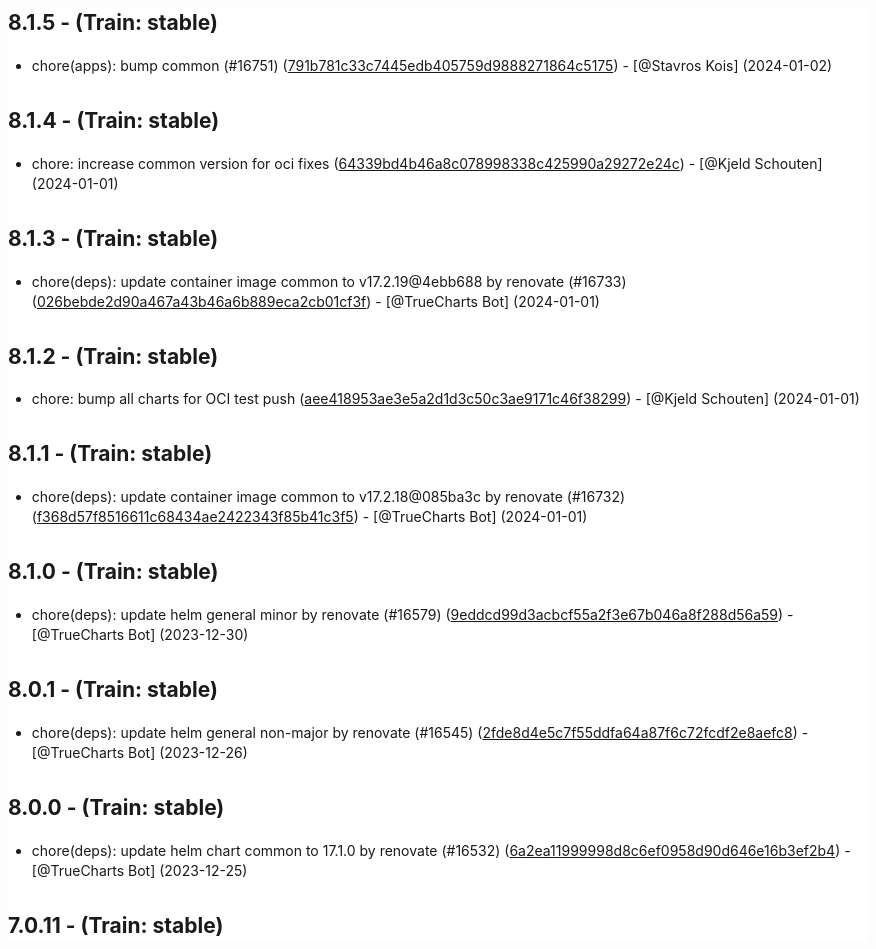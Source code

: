 ## 8.1.5 - (Train: stable)

- chore(apps): bump common (#16751) ([791b781c33c7445edb405759d9888271864c5175](https://github.com/truecharts/charts/commit/791b781c33c7445edb405759d9888271864c5175)) - [@Stavros Kois] (2024-01-02)

## 8.1.4 - (Train: stable)

- chore: increase common version for oci fixes ([64339bd4b46a8c078998338c425990a29272e24c](https://github.com/truecharts/charts/commit/64339bd4b46a8c078998338c425990a29272e24c)) - [@Kjeld Schouten] (2024-01-01)

## 8.1.3 - (Train: stable)

- chore(deps): update container image common to v17.2.19@4ebb688 by renovate (#16733) ([026bebde2d90a467a43b46a6b889eca2cb01cf3f](https://github.com/truecharts/charts/commit/026bebde2d90a467a43b46a6b889eca2cb01cf3f)) - [@TrueCharts Bot] (2024-01-01)

## 8.1.2 - (Train: stable)

- chore: bump all charts for OCI test push ([aee418953ae3e5a2d1d3c50c3ae9171c46f38299](https://github.com/truecharts/charts/commit/aee418953ae3e5a2d1d3c50c3ae9171c46f38299)) - [@Kjeld Schouten] (2024-01-01)

## 8.1.1 - (Train: stable)

- chore(deps): update container image common to v17.2.18@085ba3c by renovate (#16732) ([f368d57f8516611c68434ae2422343f85b41c3f5](https://github.com/truecharts/charts/commit/f368d57f8516611c68434ae2422343f85b41c3f5)) - [@TrueCharts Bot] (2024-01-01)

## 8.1.0 - (Train: stable)

- chore(deps): update helm general minor by renovate (#16579) ([9eddcd99d3acbcf55a2f3e67b046a8f288d56a59](https://github.com/truecharts/charts/commit/9eddcd99d3acbcf55a2f3e67b046a8f288d56a59)) - [@TrueCharts Bot] (2023-12-30)

## 8.0.1 - (Train: stable)

- chore(deps): update helm general non-major by renovate (#16545) ([2fde8d4e5c7f55ddfa64a87f6c72fcdf2e8aefc8](https://github.com/truecharts/charts/commit/2fde8d4e5c7f55ddfa64a87f6c72fcdf2e8aefc8)) - [@TrueCharts Bot] (2023-12-26)

## 8.0.0 - (Train: stable)

- chore(deps): update helm chart common to 17.1.0 by renovate (#16532) ([6a2ea11999998d8c6ef0958d90d646e16b3ef2b4](https://github.com/truecharts/charts/commit/6a2ea11999998d8c6ef0958d90d646e16b3ef2b4)) - [@TrueCharts Bot] (2023-12-25)

## 7.0.11 - (Train: stable)
